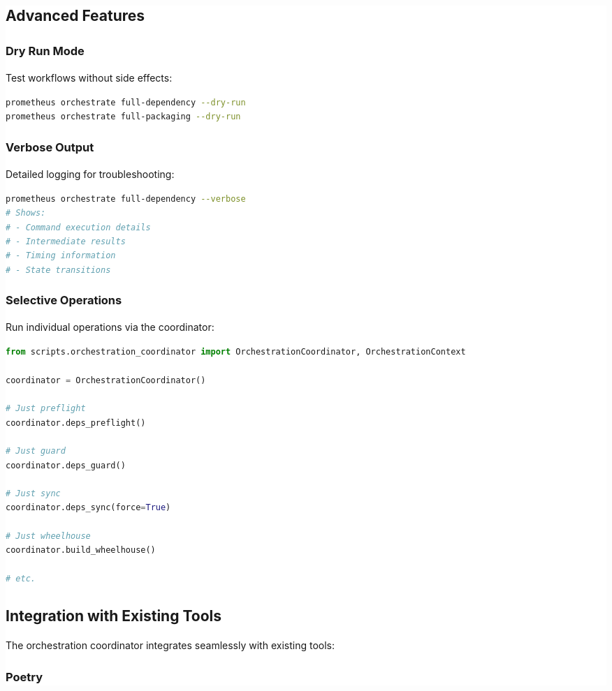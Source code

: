 ## Advanced Features

### Dry Run Mode

Test workflows without side effects:

```bash
prometheus orchestrate full-dependency --dry-run
prometheus orchestrate full-packaging --dry-run
```

### Verbose Output

Detailed logging for troubleshooting:

```bash
prometheus orchestrate full-dependency --verbose
# Shows:
# - Command execution details
# - Intermediate results
# - Timing information
# - State transitions
```

### Selective Operations

Run individual operations via the coordinator:

```python
from scripts.orchestration_coordinator import OrchestrationCoordinator, OrchestrationContext

coordinator = OrchestrationCoordinator()

# Just preflight
coordinator.deps_preflight()

# Just guard
coordinator.deps_guard()

# Just sync
coordinator.deps_sync(force=True)

# Just wheelhouse
coordinator.build_wheelhouse()

# etc.
```

## Integration with Existing Tools

The orchestration coordinator integrates seamlessly with existing tools:

### Poetry
